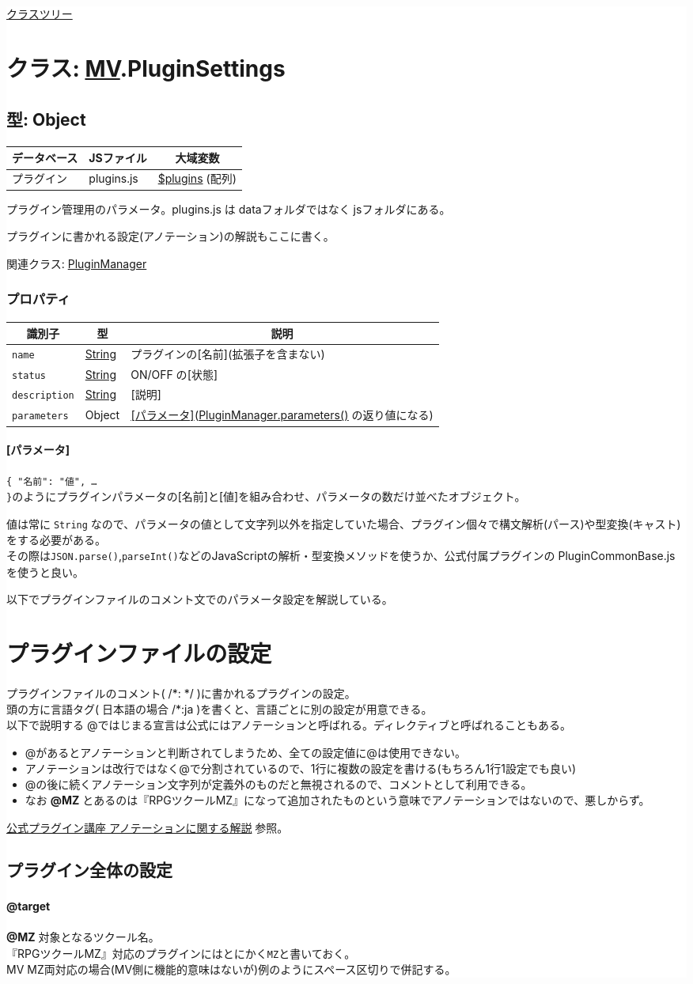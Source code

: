 [クラスツリー](index.md)

# クラス: [MV](MV.md).PluginSettings

## 型: Object

| データベース| JSファイル | 大域変数 |
| --- | --- | --- |
| プラグイン | plugins.js | [$plugins](global.md#plugins-arraymvpluginsettings) (配列) |

プラグイン管理用のパラメータ。plugins.js は dataフォルダではなく jsフォルダにある。

プラグインに書かれる設定(アノテーション)の解説もここに書く。

関連クラス: [PluginManager](PluginManager.md)

### プロパティ

| 識別子 | 型 | 説明 |
| --- | --- | --- |
| `name` | [String](String.md) | プラグインの[名前]\(拡張子を含まない) |
| `status` | [String](String.md) | ON/OFF の[状態] |
| `description` | [String](String.md) | [説明] |
| `parameters` | Object |  [[パラメータ]](MV.PluginSettings.md#パラメータ)([PluginManager.parameters()](PluginManager.md#static-parameters-name--object) の返り値になる) |

####  [パラメータ]

<code>{ "名前": "値", … }</code>のようにプラグインパラメータの[名前]と[値]を組み合わせ、パラメータの数だけ並べたオブジェクト。

値は常に <code>String</code> なので、パラメータの値として文字列以外を指定していた場合、プラグイン個々で構文解析(パース)や型変換(キャスト)をする必要がある。<br />
その際は`JSON.parse()`,`parseInt()`などのJavaScriptの解析・型変換メソッドを使うか、公式付属プラグインの PluginCommonBase.js を使うと良い。

以下でプラグインファイルのコメント文でのパラメータ設定を解説している。

# プラグインファイルの設定
プラグインファイルのコメント( /\*: \*/ )に書かれるプラグインの設定。<br />
頭の方に言語タグ( 日本語の場合 /\*:ja )を書くと、言語ごとに別の設定が用意できる。<br />
以下で説明する @ではじまる宣言は公式にはアノテーションと呼ばれる。ディレクティブと呼ばれることもある。

* @があるとアノテーションと判断されてしまうため、全ての設定値に@は使用できない。
* アノテーションは改行ではなく@で分割されているので、1行に複数の設定を書ける(もちろん1行1設定でも良い)
* @の後に続くアノテーション文字列が定義外のものだと無視されるので、コメントとして利用できる。
* なお **@MZ** とあるのは『RPGツクールMZ』になって追加されたものという意味でアノテーションではないので、悪しからず。

[公式プラグイン講座 アノテーションに関する解説](https://tkool.jp/mz/plugin/make/annotation.html) 参照。

## プラグイン全体の設定

#### @target
**@MZ** 対象となるツクール名。<br />
『RPGツクールMZ』対応のプラグインにはとにかく`MZ`と書いておく。 <br />
MV MZ両対応の場合(MV側に機能的意味はないが)例のようにスペース区切りで併記する。
